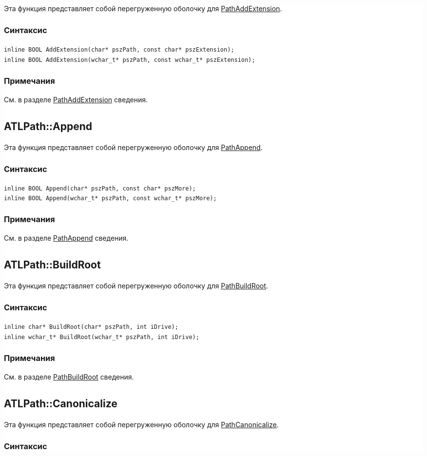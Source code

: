 Эта функция представляет собой перегруженную оболочку для [PathAddExtension](/windows/desktop/api/shlwapi/nf-shlwapi-pathaddextensiona).

### <a name="syntax"></a>Синтаксис

```
inline BOOL AddExtension(char* pszPath, const char* pszExtension);
inline BOOL AddExtension(wchar_t* pszPath, const wchar_t* pszExtension);
```

### <a name="remarks"></a>Примечания

См. в разделе [PathAddExtension](/windows/desktop/api/shlwapi/nf-shlwapi-pathaddextensiona) сведения.

## <a name="append"></a> ATLPath::Append

Эта функция представляет собой перегруженную оболочку для [PathAppend](/windows/desktop/api/shlwapi/nf-shlwapi-pathappenda).

### <a name="syntax"></a>Синтаксис

```
inline BOOL Append(char* pszPath, const char* pszMore);
inline BOOL Append(wchar_t* pszPath, const wchar_t* pszMore);
```

### <a name="remarks"></a>Примечания

См. в разделе [PathAppend](/windows/desktop/api/shlwapi/nf-shlwapi-pathappenda) сведения.

## <a name="buildroot"></a> ATLPath::BuildRoot

Эта функция представляет собой перегруженную оболочку для [PathBuildRoot](/windows/desktop/api/shlwapi/nf-shlwapi-pathbuildroota).

### <a name="syntax"></a>Синтаксис

```
inline char* BuildRoot(char* pszPath, int iDrive);
inline wchar_t* BuildRoot(wchar_t* pszPath, int iDrive);
```

### <a name="remarks"></a>Примечания

См. в разделе [PathBuildRoot](/windows/desktop/api/shlwapi/nf-shlwapi-pathbuildroota) сведения.

## <a name="canonicalize"></a> ATLPath::Canonicalize

Эта функция представляет собой перегруженную оболочку для [PathCanonicalize](/windows/desktop/api/shlwapi/nf-shlwapi-pathcanonicalizea).

### <a name="syntax"></a>Синтаксис
